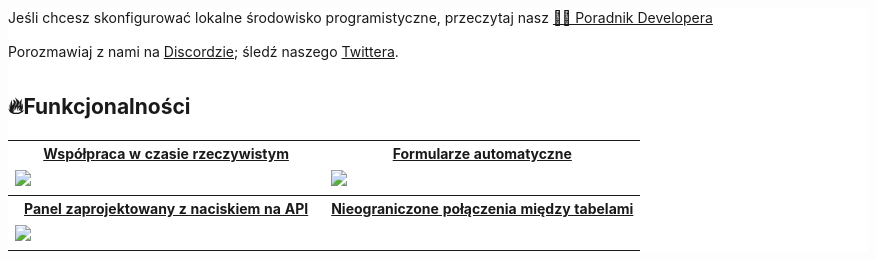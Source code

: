 Jeśli chcesz skonfigurować lokalne środowisko programistyczne, przeczytaj nasz [🧑‍💻 Poradnik Developera](./docs/contribute/developer-guide.md)

Porozmawiaj z nami na [Discordzie](https://discord.gg/TwNb9nfdBU); śledź naszego [Twittera](https://twitter.com/apitable_com).
## 🔥Funkcjonalności

<table>
  
  <tr>
    <th>
      <a href="#">Współpraca w czasie rzeczywistym</a>
    </th>
    <th>
      <a href="#">Formularze automatyczne</a>
    </th>

  </tr>

   <tr>
    <td width="50%">
      <a href="#">
        <img src="docs/static/feature-realtime.gif" />
      </a>
    </td>
    <td width="50%">
        <a href="#">
            <img src="docs/static/feature-form.gif" />
        </a>
    </td>
  </tr>

  <tr>
    <th>
      <a href="#">Panel zaprojektowany z naciskiem na API</a>
    </th>
    <th>
      <a href="#">Nieograniczone połączenia między tabelami</a>
    </th>
</tr>

 <tr>
    <td width="50%">
        <a href="#">
            <img src="docs/static/feature-api-first-panel.gif" />
        </a>
    </td>
    <td width="50%">
      <a href="#">